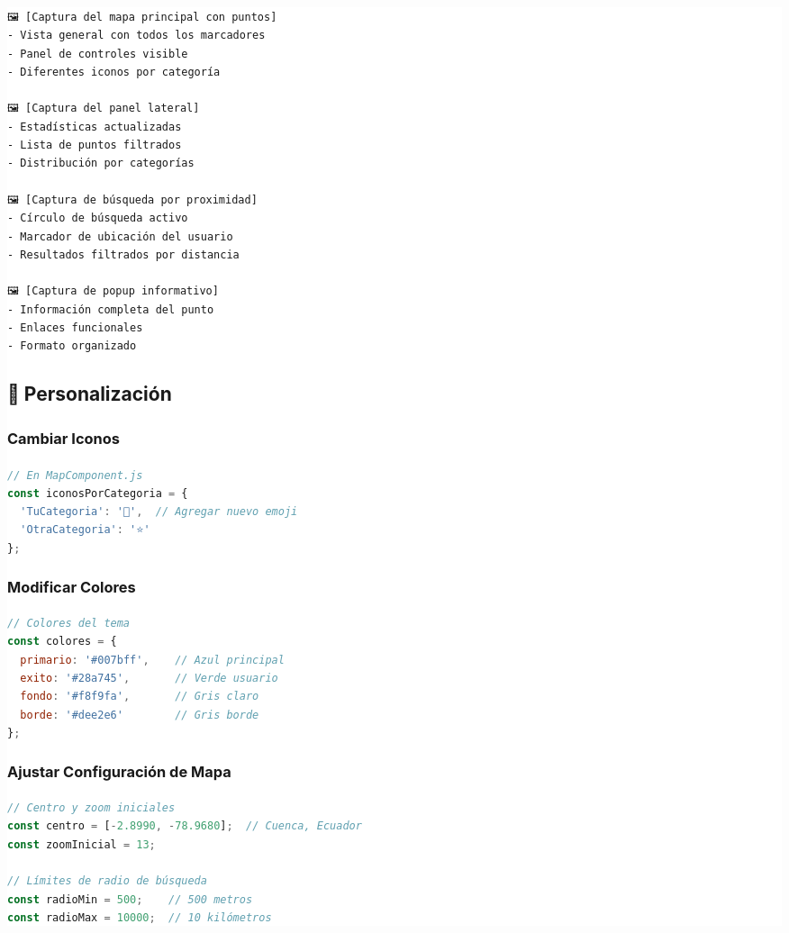 ```
🖼️ [Captura del mapa principal con puntos]
- Vista general con todos los marcadores
- Panel de controles visible
- Diferentes iconos por categoría

🖼️ [Captura del panel lateral]  
- Estadísticas actualizadas
- Lista de puntos filtrados
- Distribución por categorías

🖼️ [Captura de búsqueda por proximidad]
- Círculo de búsqueda activo
- Marcador de ubicación del usuario
- Resultados filtrados por distancia

🖼️ [Captura de popup informativo]
- Información completa del punto
- Enlaces funcionales
- Formato organizado
```

## 🎨 Personalización

### Cambiar Iconos

```javascript
// En MapComponent.js
const iconosPorCategoria = {
  'TuCategoria': '🎯',  // Agregar nuevo emoji
  'OtraCategoria': '⭐'
};
```

### Modificar Colores

```javascript
// Colores del tema
const colores = {
  primario: '#007bff',    // Azul principal
  exito: '#28a745',       // Verde usuario
  fondo: '#f8f9fa',       // Gris claro
  borde: '#dee2e6'        // Gris borde
};
```

### Ajustar Configuración de Mapa

```javascript
// Centro y zoom iniciales
const centro = [-2.8990, -78.9680];  // Cuenca, Ecuador
const zoomInicial = 13;

// Límites de radio de búsqueda
const radioMin = 500;    // 500 metros
const radioMax = 10000;  // 10 kilómetros
```
